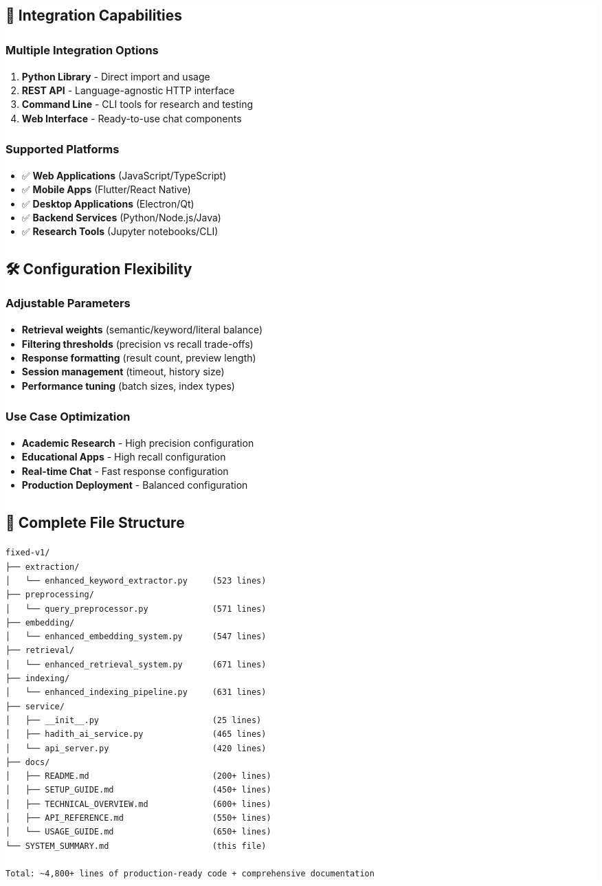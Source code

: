 ## 🔄 Integration Capabilities

### Multiple Integration Options
1. **Python Library** - Direct import and usage
2. **REST API** - Language-agnostic HTTP interface
3. **Command Line** - CLI tools for research and testing
4. **Web Interface** - Ready-to-use chat components

### Supported Platforms
- ✅ **Web Applications** (JavaScript/TypeScript)
- ✅ **Mobile Apps** (Flutter/React Native)
- ✅ **Desktop Applications** (Electron/Qt)
- ✅ **Backend Services** (Python/Node.js/Java)
- ✅ **Research Tools** (Jupyter notebooks/CLI)

## 🛠️ Configuration Flexibility

### Adjustable Parameters
- **Retrieval weights** (semantic/keyword/literal balance)
- **Filtering thresholds** (precision vs recall trade-offs)
- **Response formatting** (result count, preview length)
- **Session management** (timeout, history size)
- **Performance tuning** (batch sizes, index types)

### Use Case Optimization
- **Academic Research** - High precision configuration
- **Educational Apps** - High recall configuration  
- **Real-time Chat** - Fast response configuration
- **Production Deployment** - Balanced configuration

## 📁 Complete File Structure

```
fixed-v1/
├── extraction/
│   └── enhanced_keyword_extractor.py     (523 lines)
├── preprocessing/  
│   └── query_preprocessor.py             (571 lines)
├── embedding/
│   └── enhanced_embedding_system.py      (547 lines)
├── retrieval/
│   └── enhanced_retrieval_system.py      (671 lines)
├── indexing/
│   └── enhanced_indexing_pipeline.py     (631 lines)
├── service/
│   ├── __init__.py                       (25 lines)
│   ├── hadith_ai_service.py              (465 lines)
│   └── api_server.py                     (420 lines)
├── docs/
│   ├── README.md                         (200+ lines)
│   ├── SETUP_GUIDE.md                    (450+ lines)
│   ├── TECHNICAL_OVERVIEW.md             (600+ lines)
│   ├── API_REFERENCE.md                  (550+ lines)
│   └── USAGE_GUIDE.md                    (650+ lines)
└── SYSTEM_SUMMARY.md                     (this file)

Total: ~4,800+ lines of production-ready code + comprehensive documentation
```
